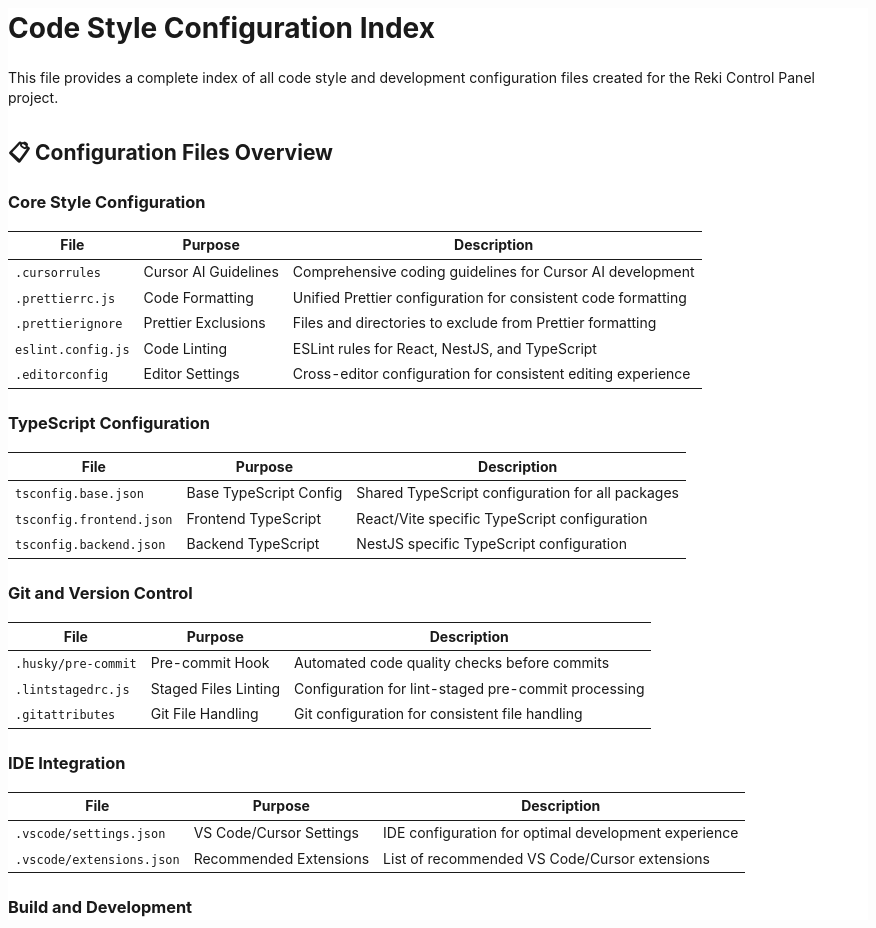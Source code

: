 # Code Style Configuration Index

This file provides a complete index of all code style and development configuration files created for the Reki Control Panel project.

## 📋 Configuration Files Overview

### Core Style Configuration

| File               | Purpose              | Description                                                   |
| ------------------ | -------------------- | ------------------------------------------------------------- |
| `.cursorrules`     | Cursor AI Guidelines | Comprehensive coding guidelines for Cursor AI development     |
| `.prettierrc.js`   | Code Formatting      | Unified Prettier configuration for consistent code formatting |
| `.prettierignore`  | Prettier Exclusions  | Files and directories to exclude from Prettier formatting     |
| `eslint.config.js` | Code Linting         | ESLint rules for React, NestJS, and TypeScript                |
| `.editorconfig`    | Editor Settings      | Cross-editor configuration for consistent editing experience  |

### TypeScript Configuration

| File                     | Purpose                | Description                                      |
| ------------------------ | ---------------------- | ------------------------------------------------ |
| `tsconfig.base.json`     | Base TypeScript Config | Shared TypeScript configuration for all packages |
| `tsconfig.frontend.json` | Frontend TypeScript    | React/Vite specific TypeScript configuration     |
| `tsconfig.backend.json`  | Backend TypeScript     | NestJS specific TypeScript configuration         |

### Git and Version Control

| File                | Purpose              | Description                                         |
| ------------------- | -------------------- | --------------------------------------------------- |
| `.husky/pre-commit` | Pre-commit Hook      | Automated code quality checks before commits        |
| `.lintstagedrc.js`  | Staged Files Linting | Configuration for lint-staged pre-commit processing |
| `.gitattributes`    | Git File Handling    | Git configuration for consistent file handling      |

### IDE Integration

| File                      | Purpose                 | Description                                          |
| ------------------------- | ----------------------- | ---------------------------------------------------- |
| `.vscode/settings.json`   | VS Code/Cursor Settings | IDE configuration for optimal development experience |
| `.vscode/extensions.json` | Recommended Extensions  | List of recommended VS Code/Cursor extensions        |

### Build and Development
